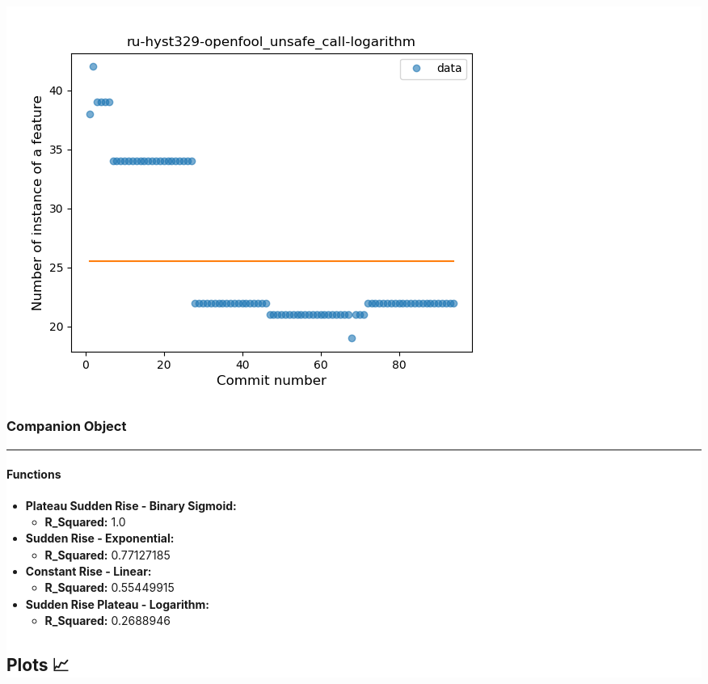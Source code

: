 ![ru-hyst329-openfool T6](../plots/ru-hyst329-openfool_unsafe_call_T6.png)
### <a name="companion_object">Companion Object</a>
----
#### Functions
* **Plateau Sudden Rise - Binary Sigmoid:** ![equation](http://latex.codecogs.com/svg.latex?%5Cfrac%7B1.0%7D%7B1%20&plus;%20%5Cepsilon%5E%28-42.498046%28x%20-71.4997%29%29%7D%20&plus;%204.0)
    * **R_Squared:** 1.0
* **Sudden Rise - Exponential:** ![equation](http://latex.codecogs.com/svg.latex?85.592819x%5E%7B1.046119%7D%20&plus;%203.897241)
    * **R_Squared:** 0.77127185
* **Constant Rise - Linear:** ![equation](http://latex.codecogs.com/svg.latex?0.011798x%20&plus;%203.684283)
    * **R_Squared:** 0.55449915
* **Sudden Rise Plateau - Logarithm:** ![equation](http://latex.codecogs.com/svg.latex?0.318158%5Clog_%7B3.718524%7D%28x%29%20&plus;%203.378079)
    * **R_Squared:** 0.2688946

**Plots** :chart_with_upwards_trend:
-----
